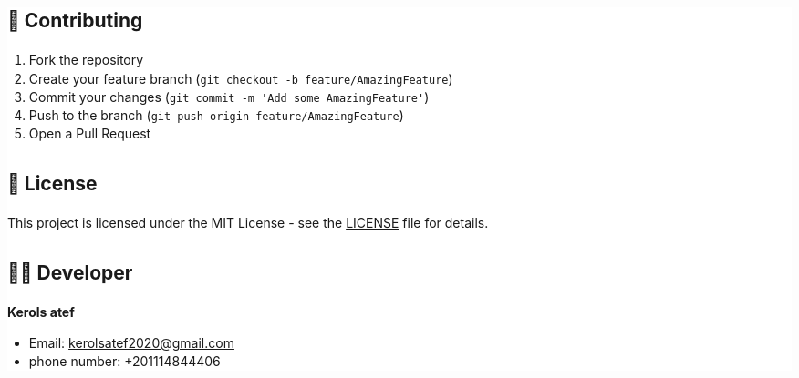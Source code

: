 ## 🤝 Contributing

1. Fork the repository
2. Create your feature branch (`git checkout -b feature/AmazingFeature`)
3. Commit your changes (`git commit -m 'Add some AmazingFeature'`)
4. Push to the branch (`git push origin feature/AmazingFeature`)
5. Open a Pull Request

## 📄 License

This project is licensed under the MIT License - see the [LICENSE](LICENSE) file for details.

## 👨‍💻 Developer

**Kerols atef**
- Email: kerolsatef2020@gmail.com
- phone number: +201114844406
